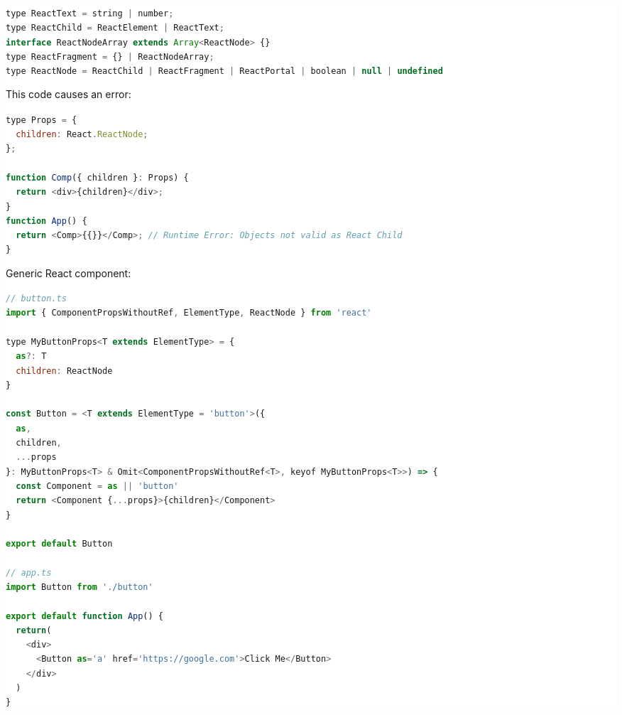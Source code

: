 ```javascript
type ReactText = string | number;
type ReactChild = ReactElement | ReactText;
interface ReactNodeArray extends Array<ReactNode> {}
type ReactFragment = {} | ReactNodeArray;
type ReactNode = ReactChild | ReactFragment | ReactPortal | boolean | null | undefined
```

This code causes an error:

```javascript
type Props = {
  children: React.ReactNode;
};

function Comp({ children }: Props) {
  return <div>{children}</div>;
}
function App() {
  return <Comp>{{}}</Comp>; // Runtime Error: Objects not valid as React Child
}
```

Generic React component:

```javascript
// button.ts
import { ComponentPropsWithoutRef, ElementType, ReactNode } from 'react'

type MyButtonProps<T extends ElementType> = {
  as?: T
  children: ReactNode
}

const Button = <T extends ElementType = 'button'>({
  as,
  children,
  ...props
}: MyButtonProps<T> & Omit<ComponentPropsWithoutRef<T>, keyof MyButtonProps<T>>) => {
  const Component = as || 'button'
  return <Component {...props}>{children}</Component>
}

export default Button

// app.ts
import Button from './button'

export default function App() {
  return(
    <div>
      <Button as='a' href='https://google.com'>Click Me</Button>
    </div>
  )
}
```
